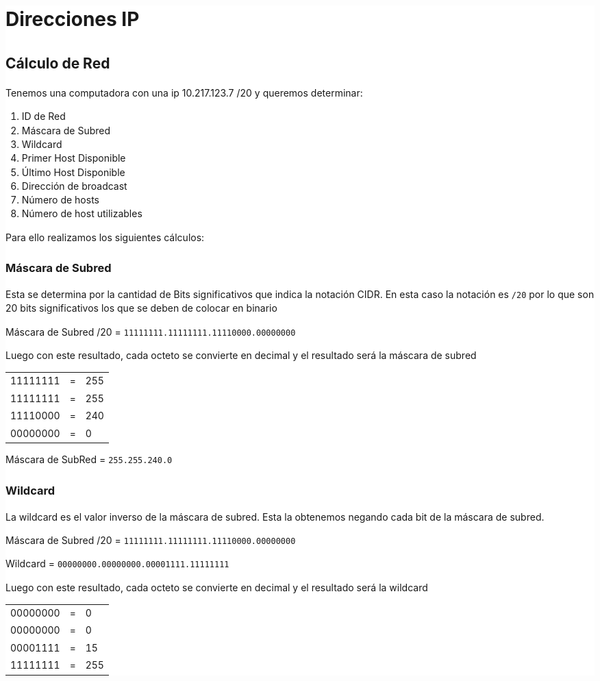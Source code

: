 # Direcciones IP

## Cálculo de Red

Tenemos una computadora con una ip 10.217.123.7 /20 y queremos determinar:
1. ID de Red
2. Máscara de Subred
3. Wildcard
4. Primer Host Disponible
5. Último Host Disponible
6. Dirección de broadcast
7. Número de hosts
8. Número de host utilizables

Para ello realizamos los siguientes cálculos:

### Máscara de Subred

Esta se determina por la cantidad de Bits significativos que indica la notación CIDR. En esta caso la notación es `/20` por lo que son 20 bits significativos los que se deben de colocar en binario

Máscara de Subred /20 = `11111111.11111111.11110000.00000000`

Luego con este resultado, cada octeto se convierte en decimal y el resultado será la máscara de subred

|           |   |     |
| --------- | - | --- |
| 11111111  | = | 255 |
| 11111111  | = | 255 |
| 11110000  | = | 240 |
| 00000000  | = | 0   |

Máscara de SubRed = `255.255.240.0`

### Wildcard

La wildcard es el valor inverso de la máscara de subred. Esta la obtenemos negando cada bit de la máscara de subred.

Máscara de Subred /20 = `11111111.11111111.11110000.00000000`

Wildcard = `00000000.00000000.00001111.11111111`

Luego con este resultado, cada octeto se convierte en decimal y el resultado será la wildcard

|           |   |     |
| --------- | - | --- |
| 00000000  | = | 0   |
| 00000000  | = | 0   |
| 00001111  | = | 15 |
| 11111111  | = | 255 |

